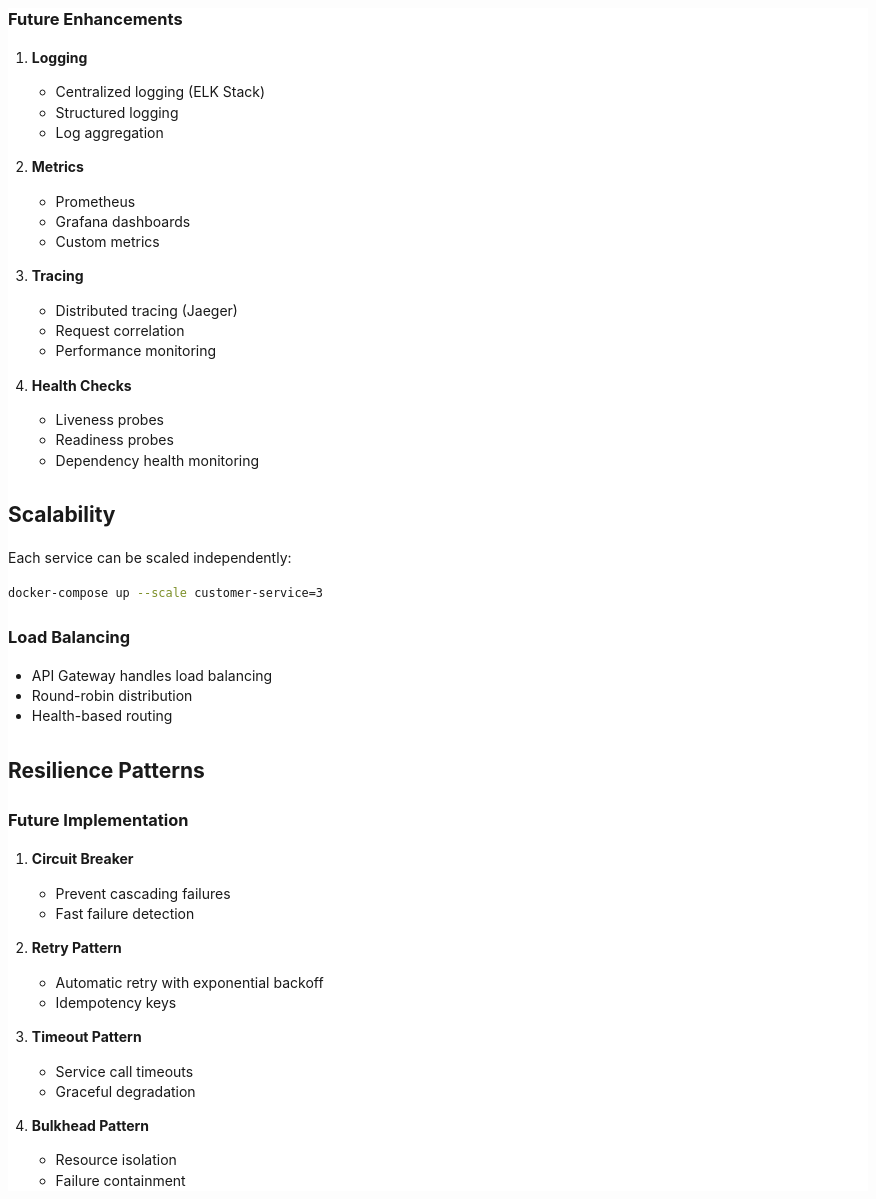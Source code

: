 ### Future Enhancements

1. **Logging**
   - Centralized logging (ELK Stack)
   - Structured logging
   - Log aggregation

2. **Metrics**
   - Prometheus
   - Grafana dashboards
   - Custom metrics

3. **Tracing**
   - Distributed tracing (Jaeger)
   - Request correlation
   - Performance monitoring

4. **Health Checks**
   - Liveness probes
   - Readiness probes
   - Dependency health monitoring

## Scalability

Each service can be scaled independently:

```bash
docker-compose up --scale customer-service=3
```

### Load Balancing
- API Gateway handles load balancing
- Round-robin distribution
- Health-based routing

## Resilience Patterns

### Future Implementation

1. **Circuit Breaker**
   - Prevent cascading failures
   - Fast failure detection

2. **Retry Pattern**
   - Automatic retry with exponential backoff
   - Idempotency keys

3. **Timeout Pattern**
   - Service call timeouts
   - Graceful degradation

4. **Bulkhead Pattern**
   - Resource isolation
   - Failure containment
